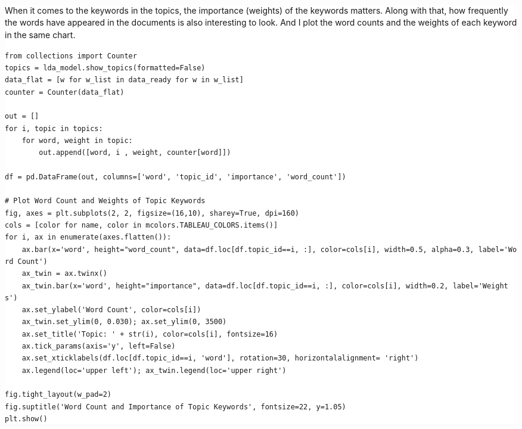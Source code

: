 When it comes to the keywords in the topics, the importance (weights) of the keywords matters. Along with that, how frequently the words have appeared in the documents is also interesting to look.
And I plot the word counts and the weights of each keyword in the same chart.

```
from collections import Counter
topics = lda_model.show_topics(formatted=False)
data_flat = [w for w_list in data_ready for w in w_list]
counter = Counter(data_flat)

out = []
for i, topic in topics:
    for word, weight in topic:
        out.append([word, i , weight, counter[word]])

df = pd.DataFrame(out, columns=['word', 'topic_id', 'importance', 'word_count'])        

# Plot Word Count and Weights of Topic Keywords
fig, axes = plt.subplots(2, 2, figsize=(16,10), sharey=True, dpi=160)
cols = [color for name, color in mcolors.TABLEAU_COLORS.items()]
for i, ax in enumerate(axes.flatten()):
    ax.bar(x='word', height="word_count", data=df.loc[df.topic_id==i, :], color=cols[i], width=0.5, alpha=0.3, label='Word Count')
    ax_twin = ax.twinx()
    ax_twin.bar(x='word', height="importance", data=df.loc[df.topic_id==i, :], color=cols[i], width=0.2, label='Weights')
    ax.set_ylabel('Word Count', color=cols[i])
    ax_twin.set_ylim(0, 0.030); ax.set_ylim(0, 3500)
    ax.set_title('Topic: ' + str(i), color=cols[i], fontsize=16)
    ax.tick_params(axis='y', left=False)
    ax.set_xticklabels(df.loc[df.topic_id==i, 'word'], rotation=30, horizontalalignment= 'right')
    ax.legend(loc='upper left'); ax_twin.legend(loc='upper right')

fig.tight_layout(w_pad=2)    
fig.suptitle('Word Count and Importance of Topic Keywords', fontsize=22, y=1.05)    
plt.show()
```